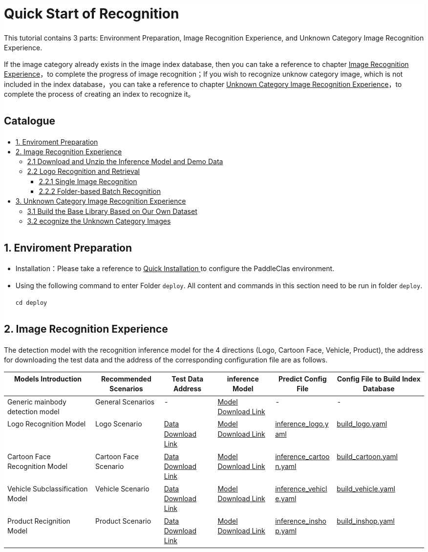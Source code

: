 # Quick Start of Recognition

This tutorial contains 3 parts: Environment Preparation, Image Recognition Experience, and Unknown Category Image Recognition Experience.

If the image category already exists in the image index database, then you can take a reference to chapter [Image Recognition Experience](#image_recognition_experience)，to complete the progress of image recognition；If you wish to recognize unknow category image, which is not included in the index database，you can take a reference to chapter [Unknown Category Image Recognition Experience](#unkonw_category_image_recognition_experience)，to complete the process of creating an index to recognize it。

## Catalogue

* [1. Enviroment Preparation](#enviroment_preperation )
* [2. Image Recognition Experience](#image_recognition_experience)
  * [2.1 Download and Unzip the Inference Model and Demo Data](#download_and_unzip_the_inference_model_and_demo_data)
  * [2.2 Logo Recognition and Retrieval](#Logo_recognition_and_retrival)
    * [2.2.1 Single Image Recognition](#recognition_of_single_image)
    * [2.2.2 Folder-based Batch Recognition](#folder_based_batch_recognition)
* [3. Unknown Category Image Recognition Experience](#unkonw_category_image_recognition_experience)
  * [3.1 Build the Base Library Based on Our Own Dataset](#build_the_base_library_based_on_your_own_dataset)
  * [3.2 ecognize the Unknown Category Images](#Image_differentiation_based_on_the_new_index_library)


<a name="enviroment_preparation"></a>
## 1. Enviroment Preparation

* Installation：Please take a reference to [Quick Installation ](./installation.md)to configure the PaddleClas environment.

* Using the following command to enter Folder `deploy`. All content and commands in this section need to be run in folder `deploy`.

  ```
  cd deploy
  ```

<a name="image_recognition_experience"></a>
## 2. Image Recognition Experience

The detection model with the recognition inference model for the 4 directions (Logo, Cartoon Face, Vehicle, Product), the address for downloading the test data and the address of the corresponding configuration file are as follows.

| Models Introduction       | Recommended Scenarios   | Test Data Address  | inference Model  | Predict Config File  | Config File to Build Index Database |
| ------------  | ------------- | ------- | -------- | ------- | -------- |
| Generic mainbody detection model | General Scenarios  | -  |[Model Download Link](https://paddle-imagenet-models-name.bj.bcebos.com/dygraph/rec/models/inference/ppyolov2_r50vd_dcn_mainbody_v1.0_infer.tar) | - | - |
| Logo Recognition Model | Logo Scenario  | [Data Download Link](https://paddle-imagenet-models-name.bj.bcebos.com/dygraph/rec/data/logo_demo_data_v1.0.tar) |  [Model Download Link](https://paddle-imagenet-models-name.bj.bcebos.com/dygraph/rec/models/inference/logo_rec_ResNet50_Logo3K_v1.0_infer.tar) | [inference_logo.yaml](../../../deploy/configs/inference_logo.yaml) | [build_logo.yaml](../../../deploy/configs/build_logo.yaml) |
| Cartoon Face Recognition Model| Cartoon Face Scenario  | [Data Download Link](https://paddle-imagenet-models-name.bj.bcebos.com/dygraph/rec/data/cartoon_demo_data_v1.0.tar) | [Model Download Link](https://paddle-imagenet-models-name.bj.bcebos.com/dygraph/rec/models/inference/cartoon_rec_ResNet50_iCartoon_v1.0_infer.tar) | [inference_cartoon.yaml](../../../deploy/configs/inference_cartoon.yaml) | [build_cartoon.yaml](../../../deploy/configs/build_cartoon.yaml) |
| Vehicle Subclassification Model | Vehicle Scenario  | [Data Download Link](https://paddle-imagenet-models-name.bj.bcebos.com/dygraph/rec/data/vehicle_demo_data_v1.0.tar) |  [Model Download Link](https://paddle-imagenet-models-name.bj.bcebos.com/dygraph/rec/models/inference/vehicle_cls_ResNet50_CompCars_v1.0_infer.tar) | [inference_vehicle.yaml](../../../deploy/configs/inference_vehicle.yaml) | [build_vehicle.yaml](../../../deploy/configs/build_vehicle.yaml) |
| Product Recignition Model | Product Scenario  | [Data Download Link](https://paddle-imagenet-models-name.bj.bcebos.com/dygraph/rec/data/product_demo_data_v1.0.tar) |  [Model Download Link](https://paddle-imagenet-models-name.bj.bcebos.com/dygraph/rec/models/inference/product_ResNet50_vd_Inshop_v1.0_infer.tar) | [inference_inshop.yaml](../../../deploy/configs/) | [build_inshop.yaml](../../../deploy/configs/build_inshop.yaml) |
